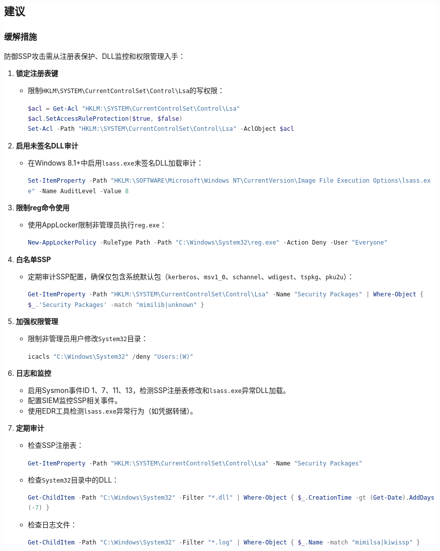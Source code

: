## 建议

### 缓解措施

防御SSP攻击需从注册表保护、DLL监控和权限管理入手：

1. **锁定注册表键**  
   - 限制`HKLM\SYSTEM\CurrentControlSet\Control\Lsa`的写权限：
     ```powershell
     $acl = Get-Acl "HKLM:\SYSTEM\CurrentControlSet\Control\Lsa"
     $acl.SetAccessRuleProtection($true, $false)
     Set-Acl -Path "HKLM:\SYSTEM\CurrentControlSet\Control\Lsa" -AclObject $acl
     ```

2. **启用未签名DLL审计**  
   - 在Windows 8.1+中启用`lsass.exe`未签名DLL加载审计：
     ```powershell
     Set-ItemProperty -Path "HKLM:\SOFTWARE\Microsoft\Windows NT\CurrentVersion\Image File Execution Options\lsass.exe" -Name AuditLevel -Value 8
     ```

3. **限制reg命令使用**  
   - 使用AppLocker限制非管理员执行`reg.exe`：
     ```powershell
     New-AppLockerPolicy -RuleType Path -Path "C:\Windows\System32\reg.exe" -Action Deny -User "Everyone"
     ```

4. **白名单SSP**  
   - 定期审计SSP配置，确保仅包含系统默认包（`kerberos`、`msv1_0`、`schannel`、`wdigest`、`tspkg`、`pku2u`）：
     ```powershell
     Get-ItemProperty -Path "HKLM:\SYSTEM\CurrentControlSet\Control\Lsa" -Name "Security Packages" | Where-Object { $_.'Security Packages' -match "mimilib|unknown" }
     ```

5. **加强权限管理**  
   - 限制非管理员用户修改`System32`目录：
     ```powershell
     icacls "C:\Windows\System32" /deny "Users:(W)"
     ```

6. **日志和监控**  
   - 启用Sysmon事件ID 1、7、11、13，检测SSP注册表修改和`lsass.exe`异常DLL加载。  
   - 配置SIEM监控SSP相关事件。  
   - 使用EDR工具检测`lsass.exe`异常行为（如凭据转储）。  

7. **定期审计**  
   - 检查SSP注册表：
     ```powershell
     Get-ItemProperty -Path "HKLM:\SYSTEM\CurrentControlSet\Control\Lsa" -Name "Security Packages"
     ```
   - 检查`System32`目录中的DLL：
     ```powershell
     Get-ChildItem -Path "C:\Windows\System32" -Filter "*.dll" | Where-Object { $_.CreationTime -gt (Get-Date).AddDays(-7) }
     ```
   - 检查日志文件：
     ```powershell
     Get-ChildItem -Path "C:\Windows\System32" -Filter "*.log" | Where-Object { $_.Name -match "mimilsa|kiwissp" }
     ```
